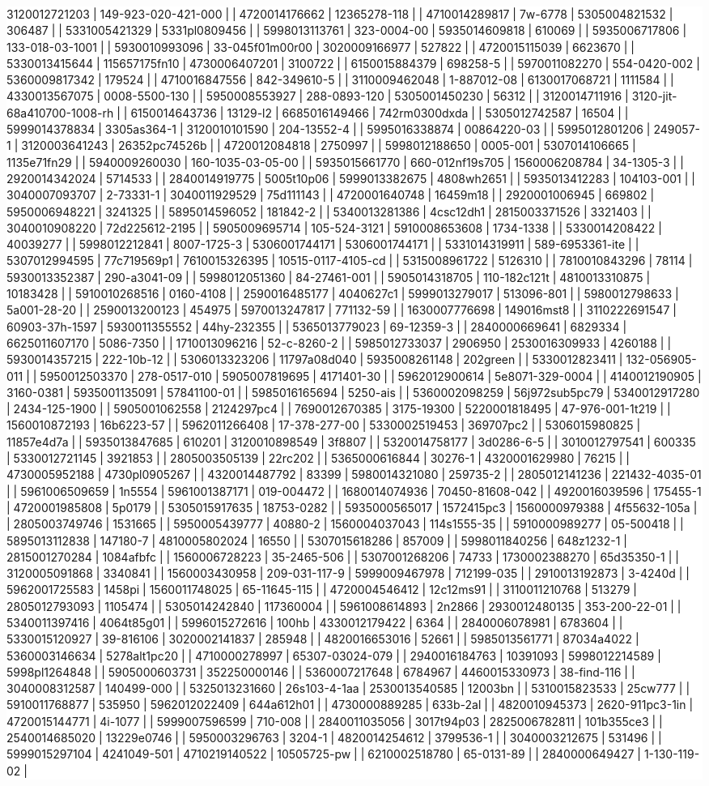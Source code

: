 3120012721203 | 149-923-020-421-000 |  | 4720014176662 | 12365278-118 |  | 4710014289817 | 7w-6778 | 
5305004821532 | 306487 |  | 5331005421329 | 5331pl0809456 |  | 5998013113761 | 323-0004-00 | 
5935014609818 | 610069 |  | 5935006717806 | 133-018-03-1001 |  | 5930010993096 | 33-045f01m00r00 | 
3020009166977 | 527822 |  | 4720015115039 | 6623670 |  | 5330013415644 | 115657175fn10 | 
4730006407201 | 3100722 |  | 6150015884379 | 698258-5 |  | 5970011082270 | 554-0420-002 | 
5360009817342 | 179524 |  | 4710016847556 | 842-349610-5 |  | 3110009462048 | 1-887012-08 | 
6130017068721 | 1111584 |  | 4330013567075 | 0008-5500-130 |  | 5950008553927 | 288-0893-120 | 
5305001450230 | 56312 |  | 3120014711916 | 3120-jit-68a410700-1008-rh |  | 6150014643736 | 13129-l2 | 
6685016149466 | 742rm0300dxda |  | 5305012742587 | 16504 |  | 5999014378834 | 3305as364-1 | 
3120010101590 | 204-13552-4 |  | 5995016338874 | 00864220-03 |  | 5995012801206 | 249057-1 | 
3120003641243 | 26352pc74526b |  | 4720012084818 | 2750997 |  | 5998012188650 | 0005-001 | 
5307014106665 | 1135e71fn29 |  | 5940009260030 | 160-1035-03-05-00 |  | 5935015661770 | 660-012nf19s705 | 
1560006208784 | 34-1305-3 |  | 2920014342024 | 5714533 |  | 2840014919775 | 5005t10p06 | 
5999013382675 | 4808wh2651 |  | 5935013412283 | 104103-001 |  | 3040007093707 | 2-73331-1 | 
3040011929529 | 75d111143 |  | 4720001640748 | 16459m18 |  | 2920001006945 | 669802 | 
5950006948221 | 3241325 |  | 5895014596052 | 181842-2 |  | 5340013281386 | 4csc12dh1 | 
2815003371526 | 3321403 |  | 3040010908220 | 72d225612-2195 |  | 5905009695714 | 105-524-3121 | 
5910008653608 | 1734-1338 |  | 5330014208422 | 40039277 |  | 5998012212841 | 8007-1725-3 | 
5306001744171 | 5306001744171 |  | 5331014319911 | 589-6953361-ite |  | 5307012994595 | 77c719569p1 | 
7610015326395 | 10515-0117-4105-cd |  | 5315008961722 | 5126310 |  | 7810010843296 | 78114 | 
5930013352387 | 290-a3041-09 |  | 5998012051360 | 84-27461-001 |  | 5905014318705 | 110-182c121t | 
4810013310875 | 10183428 |  | 5910010268516 | 0160-4108 |  | 2590016485177 | 4040627c1 | 
5999013279017 | 513096-801 |  | 5980012798633 | 5a001-28-20 |  | 2590013200123 | 454975 | 
5970013247817 | 771132-59 |  | 1630007776698 | 149016mst8 |  | 3110222691547 | 60903-37h-1597 | 
5930011355552 | 44hy-232355 |  | 5365013779023 | 69-12359-3 |  | 2840000669641 | 6829334 | 
6625011607170 | 5086-7350 |  | 1710013096216 | 52-c-8260-2 |  | 5985012733037 | 2906950 | 
2530016309933 | 4260188 |  | 5930014357215 | 222-10b-12 |  | 5306013323206 | 11797a08d040 | 
5935008261148 | 202green |  | 5330012823411 | 132-056905-011 |  | 5950012503370 | 278-0517-010 | 
5905007819695 | 4171401-30 |  | 5962012900614 | 5e8071-329-0004 |  | 4140012190905 | 3160-0381 | 
5935001135091 | 57841100-01 |  | 5985016165694 | 5250-ais |  | 5360002098259 | 56j972sub5pc79 | 
5340012917280 | 2434-125-1900 |  | 5905001062558 | 2124297pc4 |  | 7690012670385 | 3175-19300 | 
5220001818495 | 47-976-001-1t219 |  | 1560010872193 | 16b6223-57 |  | 5962011266408 | 17-378-277-00 | 
5330002519453 | 369707pc2 |  | 5306015980825 | 11857e4d7a |  | 5935013847685 | 610201 | 
3120010898549 | 3f8807 |  | 5320014758177 | 3d0286-6-5 |  | 3010012797541 | 600335 | 
5330012721145 | 3921853 |  | 2805003505139 | 22rc202 |  | 5365000616844 | 30276-1 | 
4320001629980 | 76215 |  | 4730005952188 | 4730pl0905267 |  | 4320014487792 | 83399 | 
5980014321080 | 259735-2 |  | 2805012141236 | 221432-4035-01 |  | 5961006509659 | 1n5554 | 
5961001387171 | 019-004472 |  | 1680014074936 | 70450-81608-042 |  | 4920016039596 | 175455-1 | 
4720001985808 | 5p0179 |  | 5305015917635 | 18753-0282 |  | 5935000565017 | 1572415pc3 | 
1560000979388 | 4f55632-105a |  | 2805003749746 | 1531665 |  | 5950005439777 | 40880-2 | 
1560004037043 | 114s1555-35 |  | 5910000989277 | 05-500418 |  | 5895013112838 | 147180-7 | 
4810005802024 | 16550 |  | 5307015618286 | 857009 |  | 5998011840256 | 648z1232-1 | 
2815001270284 | 1084afbfc |  | 1560006728223 | 35-2465-506 |  | 5307001268206 | 74733 | 
1730002388270 | 65d35350-1 |  | 3120005091868 | 3340841 |  | 1560003430958 | 209-031-117-9 | 
5999009467978 | 712199-035 |  | 2910013192873 | 3-4240d |  | 5962001725583 | 1458pi | 
1560011748025 | 65-11645-115 |  | 4720004546412 | 12c12ms91 |  | 3110011210768 | 513279 | 
2805012793093 | 1105474 |  | 5305014242840 | 117360004 |  | 5961008614893 | 2n2866 | 
2930012480135 | 353-200-22-01 |  | 5340011397416 | 4064t85g01 |  | 5996015272616 | 100hb | 
4330012179422 | 6364 |  | 2840006078981 | 6783604 |  | 5330015120927 | 39-816106 | 
3020002141837 | 285948 |  | 4820016653016 | 52661 |  | 5985013561771 | 87034a4022 | 
5360003146634 | 5278alt1pc20 |  | 4710000278997 | 65307-03024-079 |  | 2940016184763 | 10391093 | 
5998012214589 | 5998pl1264848 |  | 5905000603731 | 352250000146 |  | 5360007217648 | 6784967 | 
4460015330973 | 38-find-116 |  | 3040008312587 | 140499-000 |  | 5325013231660 | 26s103-4-1aa | 
2530013540585 | 12003bn |  | 5310015823533 | 25cw777 |  | 5910011768877 | 535950 | 
5962012022409 | 644a612h01 |  | 4730000889285 | 633b-2al |  | 4820010945373 | 2620-911pc3-1in | 
4720015144771 | 4i-1077 |  | 5999007596599 | 710-008 |  | 2840011035056 | 3017t94p03 | 
2825006782811 | 101b355ce3 |  | 2540014685020 | 13229e0746 |  | 5950003296763 | 3204-1 | 
4820014254612 | 3799536-1 |  | 3040003212675 | 531496 |  | 5999015297104 | 4241049-501 | 
4710219140522 | 10505725-pw |  | 6210002518780 | 65-0131-89 |  | 2840000649427 | 1-130-119-02 | 